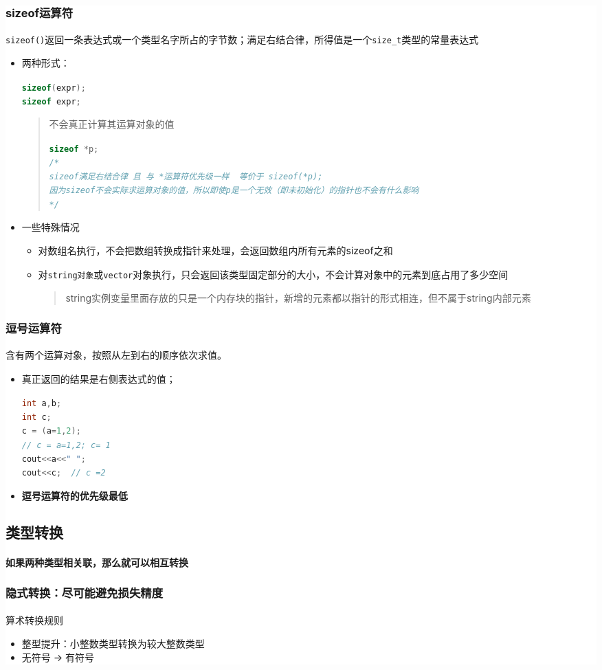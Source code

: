 ### sizeof运算符

`sizeof()`返回一条表达式或一个类型名字所占的字节数；满足右结合律，所得值是一个`size_t`类型的常量表达式

- 两种形式：

  ```c++
  sizeof(expr);
  sizeof expr;
  ```

  > 不会真正计算其运算对象的值
  >
  > ```c++
  > sizeof *p;
  > /*
  > sizeof满足右结合律 且 与 *运算符优先级一样  等价于 sizeof(*p);
  > 因为sizeof不会实际求运算对象的值，所以即使p是一个无效（即未初始化）的指针也不会有什么影响
  > */
  > ```
  >
  > 

- 一些特殊情况

  - 对数组名执行，不会把数组转换成指针来处理，会返回数组内所有元素的sizeof之和

  - 对`string对象`或`vector`对象执行，只会返回该类型固定部分的大小，不会计算对象中的元素到底占用了多少空间

    > string实例变量里面存放的只是一个内存块的指针，新增的元素都以指针的形式相连，但不属于string内部元素

### 逗号运算符

含有两个运算对象，按照从左到右的顺序依次求值。

- 真正返回的结果是右侧表达式的值；

  ```c++
  int a,b;
  int c;
  c = (a=1,2);
  // c = a=1,2;	c= 1
  cout<<a<<" ";
  cout<<c;	// c =2
  ```

- **逗号运算符的优先级最低**

## 类型转换

**如果两种类型相关联，那么就可以相互转换**

### 隐式转换：尽可能避免损失精度

算术转换规则

- 整型提升：小整数类型转换为较大整数类型
- 无符号 -> 有符号
